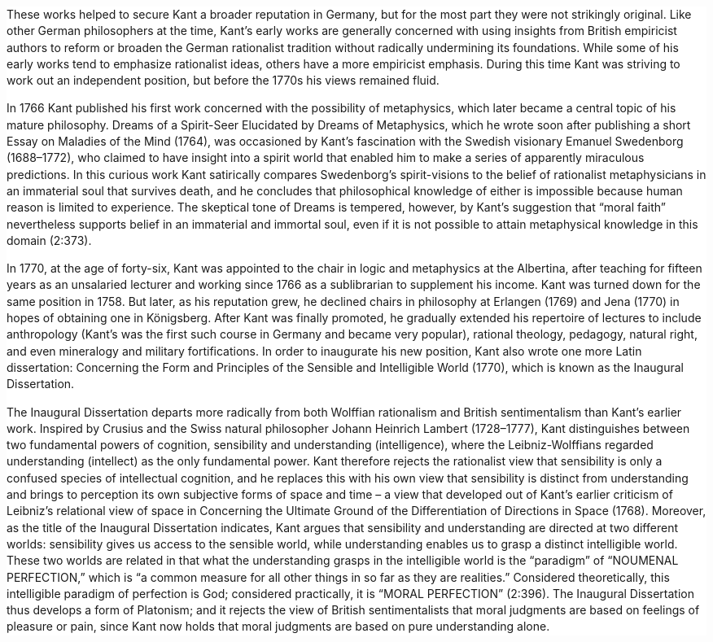 These works helped to secure Kant a broader reputation in Germany, but for the most part they were not strikingly original. Like other German philosophers at the time, Kant’s early works are generally concerned with using insights from British empiricist authors to reform or broaden the German rationalist tradition without radically undermining its foundations. While some of his early works tend to emphasize rationalist ideas, others have a more empiricist emphasis. During this time Kant was striving to work out an independent position, but before the 1770s his views remained fluid.

In 1766 Kant published his first work concerned with the possibility of metaphysics, which later became a central topic of his mature philosophy. Dreams of a Spirit-Seer Elucidated by Dreams of Metaphysics, which he wrote soon after publishing a short Essay on Maladies of the Mind (1764), was occasioned by Kant’s fascination with the Swedish visionary Emanuel Swedenborg (1688–1772), who claimed to have insight into a spirit world that enabled him to make a series of apparently miraculous predictions. In this curious work Kant satirically compares Swedenborg’s spirit-visions to the belief of rationalist metaphysicians in an immaterial soul that survives death, and he concludes that philosophical knowledge of either is impossible because human reason is limited to experience. The skeptical tone of Dreams is tempered, however, by Kant’s suggestion that “moral faith” nevertheless supports belief in an immaterial and immortal soul, even if it is not possible to attain metaphysical knowledge in this domain (2:373).

In 1770, at the age of forty-six, Kant was appointed to the chair in logic and metaphysics at the Albertina, after teaching for fifteen years as an unsalaried lecturer and working since 1766 as a sublibrarian to supplement his income. Kant was turned down for the same position in 1758. But later, as his reputation grew, he declined chairs in philosophy at Erlangen (1769) and Jena (1770) in hopes of obtaining one in Königsberg. After Kant was finally promoted, he gradually extended his repertoire of lectures to include anthropology (Kant’s was the first such course in Germany and became very popular), rational theology, pedagogy, natural right, and even mineralogy and military fortifications. In order to inaugurate his new position, Kant also wrote one more Latin dissertation: Concerning the Form and Principles of the Sensible and Intelligible World (1770), which is known as the Inaugural Dissertation.

The Inaugural Dissertation departs more radically from both Wolffian rationalism and British sentimentalism than Kant’s earlier work. Inspired by Crusius and the Swiss natural philosopher Johann Heinrich Lambert (1728–1777), Kant distinguishes between two fundamental powers of cognition, sensibility and understanding (intelligence), where the Leibniz-Wolffians regarded understanding (intellect) as the only fundamental power. Kant therefore rejects the rationalist view that sensibility is only a confused species of intellectual cognition, and he replaces this with his own view that sensibility is distinct from understanding and brings to perception its own subjective forms of space and time – a view that developed out of Kant’s earlier criticism of Leibniz’s relational view of space in Concerning the Ultimate Ground of the Differentiation of Directions in Space (1768). Moreover, as the title of the Inaugural Dissertation indicates, Kant argues that sensibility and understanding are directed at two different worlds: sensibility gives us access to the sensible world, while understanding enables us to grasp a distinct intelligible world. These two worlds are related in that what the understanding grasps in the intelligible world is the “paradigm” of “NOUMENAL PERFECTION,” which is “a common measure for all other things in so far as they are realities.” Considered theoretically, this intelligible paradigm of perfection is God; considered practically, it is “MORAL PERFECTION” (2:396). The Inaugural Dissertation thus develops a form of Platonism; and it rejects the view of British sentimentalists that moral judgments are based on feelings of pleasure or pain, since Kant now holds that moral judgments are based on pure understanding alone.

